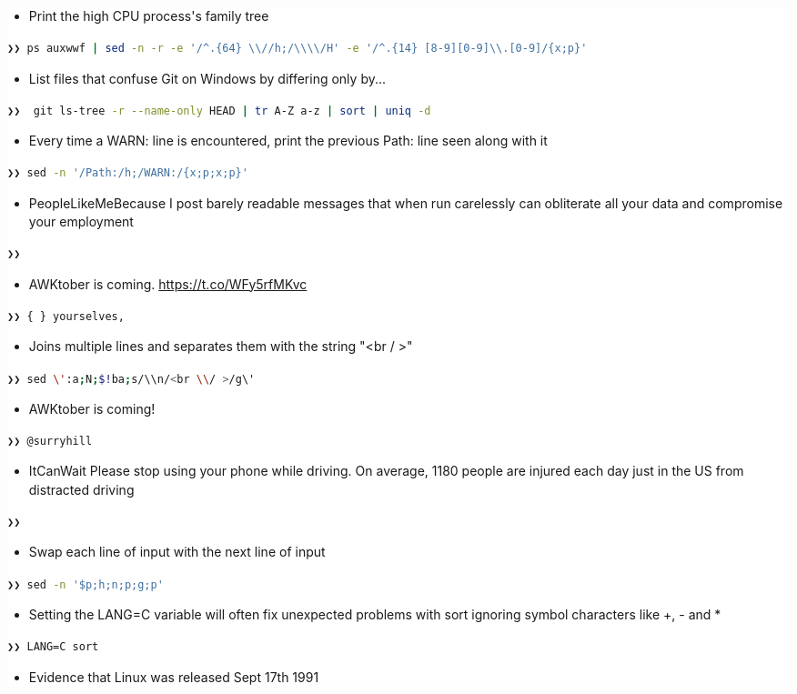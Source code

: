 - Print the high CPU process's family tree

```Bash
❯❯ ps auxwwf | sed -n -r -e '/^.{64} \\//h;/\\\\/H' -e '/^.{14} [8-9][0-9]\\.[0-9]/{x;p}'
```

- List files that confuse Git on Windows by differing only by...

```Bash
❯❯  git ls-tree -r --name-only HEAD | tr A-Z a-z | sort | uniq -d
```

- Every time a WARN: line is encountered, print the previous Path: line seen along with it

```Bash
❯❯ sed -n '/Path:/h;/WARN:/{x;p;x;p}'
```

- PeopleLikeMeBecause I post barely readable messages that when run carelessly can obliterate all your data and compromise your employment

```Bash
❯❯
```

- AWKtober is coming. https://t.co/WFy5rfMKvc

```Bash
❯❯ { } yourselves,
```

- Joins multiple lines and separates them with the string "<br / >"

```Bash
❯❯ sed \':a;N;$!ba;s/\\n/<br \\/ >/g\'
```

- AWKtober is coming!

```Bash
❯❯ @surryhill
```

- ItCanWait Please stop using your phone while driving. On average, 1180 people are injured each day just in the US from distracted driving

```Bash
❯❯
```

- Swap each line of input with the next line of input

```Bash
❯❯ sed -n '$p;h;n;p;g;p'
```

- Setting the LANG=C variable will often fix unexpected problems with sort ignoring symbol characters like +, - and *

```Bash
❯❯ LANG=C sort
```

- Evidence that Linux was released Sept 17th 1991
